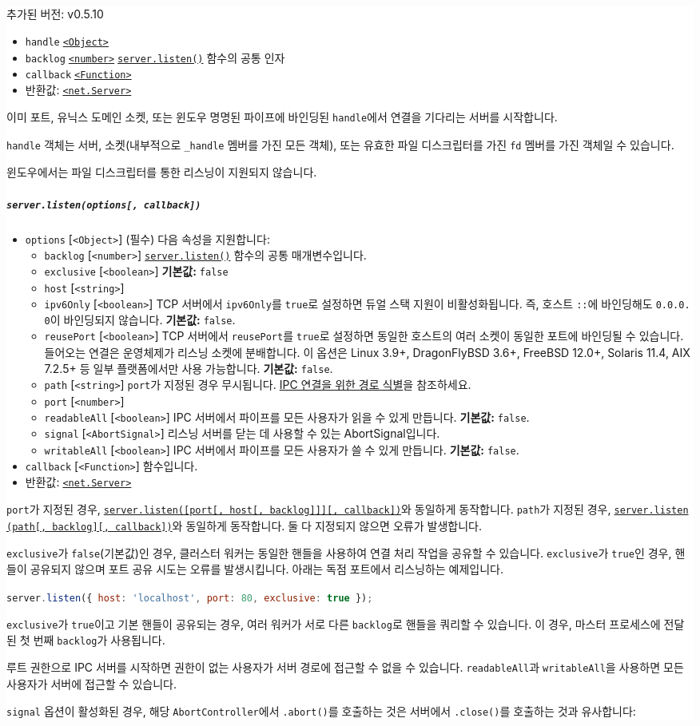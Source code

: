 추가된 버전: v0.5.10

-   `handle` [`<Object>`](https://developer.mozilla.org/en-US/docs/Web/JavaScript/Reference/Global_Objects/Object)
-   `backlog` [`<number>`](https://developer.mozilla.org/en-US/docs/Web/JavaScript/Data_structures#Number_type) [`server.listen()`](https://nodejs.org/docs/latest/api/net.html#serverlisten) 함수의 공통 인자
-   `callback` [`<Function>`](https://developer.mozilla.org/en-US/docs/Web/JavaScript/Reference/Global_Objects/Function)
-   반환값: [`<net.Server>`](https://nodejs.org/docs/latest/api/net.html#class-netserver)

이미 포트, 유닉스 도메인 소켓, 또는 윈도우 명명된 파이프에 바인딩된 `handle`에서 연결을 기다리는 서버를 시작합니다.

`handle` 객체는 서버, 소켓(내부적으로 `_handle` 멤버를 가진 모든 객체), 또는 유효한 파일 디스크립터를 가진 `fd` 멤버를 가진 객체일 수 있습니다.

윈도우에서는 파일 디스크립터를 통한 리스닝이 지원되지 않습니다.


##### `server.listen(options[, callback])`

- `options` [`<Object>`] (필수) 다음 속성을 지원합니다:
    - `backlog` [`<number>`] [`server.listen()`](https://nodejs.org/docs/latest/api/net.html#serverlisten) 함수의 공통 매개변수입니다.
    - `exclusive` [`<boolean>`] **기본값:** `false`
    - `host` [`<string>`]
    - `ipv6Only` [`<boolean>`] TCP 서버에서 `ipv6Only`를 `true`로 설정하면 듀얼 스택 지원이 비활성화됩니다. 즉, 호스트 `::`에 바인딩해도 `0.0.0.0`이 바인딩되지 않습니다. **기본값:** `false`.
    - `reusePort` [`<boolean>`] TCP 서버에서 `reusePort`를 `true`로 설정하면 동일한 호스트의 여러 소켓이 동일한 포트에 바인딩될 수 있습니다. 들어오는 연결은 운영체제가 리스닝 소켓에 분배합니다. 이 옵션은 Linux 3.9+, DragonFlyBSD 3.6+, FreeBSD 12.0+, Solaris 11.4, AIX 7.2.5+ 등 일부 플랫폼에서만 사용 가능합니다. **기본값:** `false`.
    - `path` [`<string>`] `port`가 지정된 경우 무시됩니다. [IPC 연결을 위한 경로 식별](https://nodejs.org/docs/latest/api/net.html#identifying-paths-for-ipc-connections)을 참조하세요.
    - `port` [`<number>`]
    - `readableAll` [`<boolean>`] IPC 서버에서 파이프를 모든 사용자가 읽을 수 있게 만듭니다. **기본값:** `false`.
    - `signal` [`<AbortSignal>`] 리스닝 서버를 닫는 데 사용할 수 있는 AbortSignal입니다.
    - `writableAll` [`<boolean>`] IPC 서버에서 파이프를 모든 사용자가 쓸 수 있게 만듭니다. **기본값:** `false`.
- `callback` [`<Function>`] 함수입니다.
- 반환값: [`<net.Server>`](https://nodejs.org/docs/latest/api/net.html#class-netserver)

`port`가 지정된 경우, [`server.listen([port[, host[, backlog]]][, callback])`](https://nodejs.org/docs/latest/api/net.html#serverlistenport-host-backlog-callback)와 동일하게 동작합니다. `path`가 지정된 경우, [`server.listen(path[, backlog][, callback])`](https://nodejs.org/docs/latest/api/net.html#serverlistenpath-backlog-callback)와 동일하게 동작합니다. 둘 다 지정되지 않으면 오류가 발생합니다.

`exclusive`가 `false`(기본값)인 경우, 클러스터 워커는 동일한 핸들을 사용하여 연결 처리 작업을 공유할 수 있습니다. `exclusive`가 `true`인 경우, 핸들이 공유되지 않으며 포트 공유 시도는 오류를 발생시킵니다. 아래는 독점 포트에서 리스닝하는 예제입니다.

```js
server.listen({ host: 'localhost', port: 80, exclusive: true });
```

`exclusive`가 `true`이고 기본 핸들이 공유되는 경우, 여러 워커가 서로 다른 `backlog`로 핸들을 쿼리할 수 있습니다. 이 경우, 마스터 프로세스에 전달된 첫 번째 `backlog`가 사용됩니다.

루트 권한으로 IPC 서버를 시작하면 권한이 없는 사용자가 서버 경로에 접근할 수 없을 수 있습니다. `readableAll`과 `writableAll`을 사용하면 모든 사용자가 서버에 접근할 수 있습니다.

`signal` 옵션이 활성화된 경우, 해당 `AbortController`에서 `.abort()`를 호출하는 것은 서버에서 `.close()`를 호출하는 것과 유사합니다:
